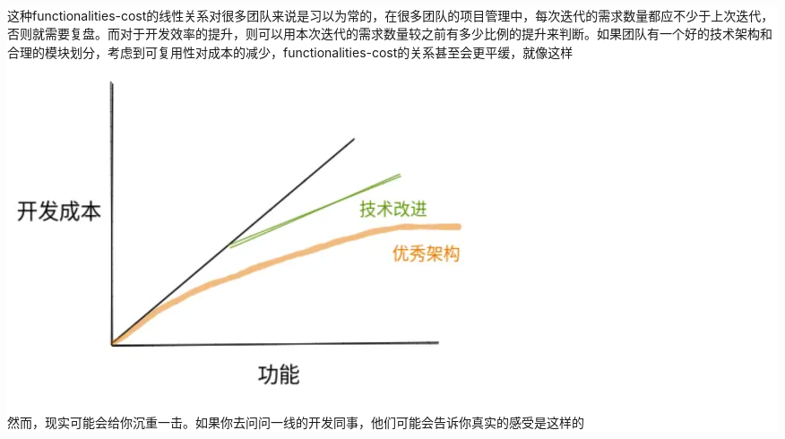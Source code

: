 这种functionalities-cost的线性关系对很多团队来说是习以为常的，在很多团队的项目管理中，每次迭代的需求数量都应不少于上次迭代，否则就需要复盘。而对于开发效率的提升，则可以用本次迭代的需求数量较之前有多少比例的提升来判断。如果团队有一个好的技术架构和合理的模块划分，考虑到可复用性对成本的减少，functionalities-cost的关系甚至会更平缓，就像这样

<img src="./assets/image-20250206110323388.png" alt="image-20250206110323388" style="zoom:50%;" />

然而，现实可能会给你沉重一击。如果你去问问一线的开发同事，他们可能会告诉你真实的感受是这样的
